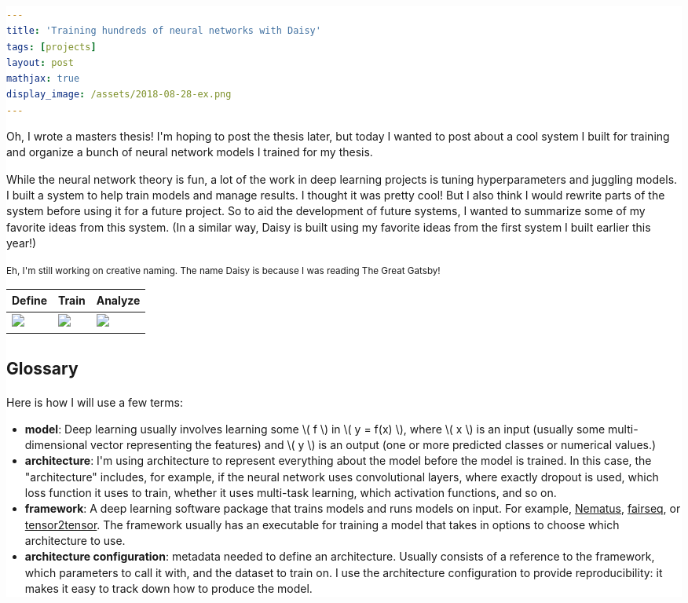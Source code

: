 ```yaml
---
title: 'Training hundreds of neural networks with Daisy'
tags: [projects]
layout: post
mathjax: true
display_image: /assets/2018-08-28-ex.png
---
```


Oh, I wrote a masters thesis! I'm hoping to post the thesis later, but today I wanted to post about a cool system I built for training and organize a bunch of neural network models I trained for my thesis.

While the neural network theory is fun, a lot of the work in deep learning projects is tuning hyperparameters and juggling models.
I built a system to help train models and manage results.
I thought it was pretty cool! But I also think I would rewrite parts of the system before using it for a future project.
So to aid the development of future systems, I wanted to summarize some of my favorite ideas from this system.
(In a similar way, Daisy is built using my favorite ideas from the first system I built earlier this year!)

<small>Eh, I'm still working on creative naming. The name Daisy is because I was reading The Great Gatsby!</small>

| Define | Train | Analyze |
|-|-|-|
| <img src="/assets/2018-08-28-config-short.png" width="300px"> | <img src="/assets/2018-08-28-ex.png" width="300px"> |  <img src="/assets/2018-08-28-ipython-small.png" width="300px"> |




## Glossary

Here is how I will use a few terms:

 - **model**: Deep learning usually involves learning some \\( f \\) in \\( y = f\(x\) \\), where \\( x \\) is an input (usually some multi-dimensional vector representing the features) and \\( y \\) is an output (one or more predicted classes or numerical values.)
 - **architecture**: I'm using architecture to represent everything about the model before the model is trained. In this case, the "architecture" includes, for example, if the neural network uses convolutional layers, where exactly dropout is used, which loss function it uses to train, whether it uses multi-task learning, which activation functions, and so on.
 - **framework**: A deep learning software package that trains models and runs models on input. For example,
 [Nematus](https://github.com/EdinburghNLP/nematus),
 [fairseq](https://github.com/facebookresearch/fairseq),
 or [tensor2tensor](https://github.com/tensorflow/tensor2tensor).
The framework usually has an executable for training a model that takes in options to choose which architecture to use.
 - **architecture configuration**: metadata needed to define an architecture. Usually consists of a reference to the framework, which parameters to call it with, and the dataset to train on. I use the architecture configuration to provide reproducibility: it makes it easy to track down how to produce the model.
